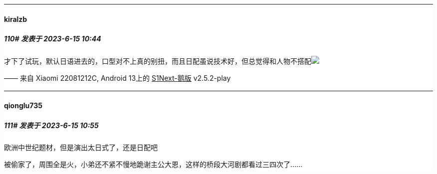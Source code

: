 
*****

####  kiralzb  
##### 110#       发表于 2023-6-15 10:44

才下了试玩，默认日语进去的，口型对不上真的别扭，而且日配虽说技术好，但总觉得和人物不搭配<img src="https://static.saraba1st.com/image/smiley/face2017/068.png" referrerpolicy="no-referrer">

—— 来自 Xiaomi 22081212C, Android 13上的 [S1Next-鹅版](https://github.com/ykrank/S1-Next/releases) v2.5.2-play


*****

####  qionglu735  
##### 111#       发表于 2023-6-15 10:55

欧洲中世纪题材，但是演出太日式了，还是日配吧

被偷家了，周围全是火，小弟还不紧不慢地跪谢主公大恩，这样的桥段大河剧都看过三四次了……

